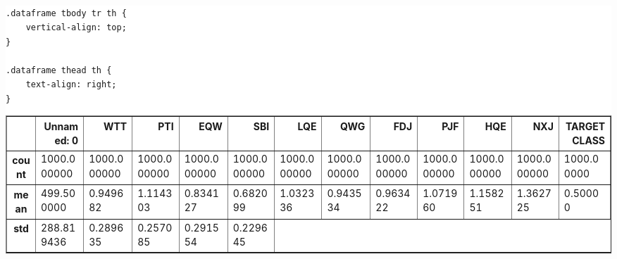     .dataframe tbody tr th {
        vertical-align: top;
    }

    .dataframe thead th {
        text-align: right;
    }
</style>
<table border="1" class="dataframe">
  <thead>
    <tr style="text-align: right;">
      <th></th>
      <th>Unnamed: 0</th>
      <th>WTT</th>
      <th>PTI</th>
      <th>EQW</th>
      <th>SBI</th>
      <th>LQE</th>
      <th>QWG</th>
      <th>FDJ</th>
      <th>PJF</th>
      <th>HQE</th>
      <th>NXJ</th>
      <th>TARGET CLASS</th>
    </tr>
  </thead>
  <tbody>
    <tr>
      <th>count</th>
      <td>1000.000000</td>
      <td>1000.000000</td>
      <td>1000.000000</td>
      <td>1000.000000</td>
      <td>1000.000000</td>
      <td>1000.000000</td>
      <td>1000.000000</td>
      <td>1000.000000</td>
      <td>1000.000000</td>
      <td>1000.000000</td>
      <td>1000.000000</td>
      <td>1000.00000</td>
    </tr>
    <tr>
      <th>mean</th>
      <td>499.500000</td>
      <td>0.949682</td>
      <td>1.114303</td>
      <td>0.834127</td>
      <td>0.682099</td>
      <td>1.032336</td>
      <td>0.943534</td>
      <td>0.963422</td>
      <td>1.071960</td>
      <td>1.158251</td>
      <td>1.362725</td>
      <td>0.50000</td>
    </tr>
    <tr>
      <th>std</th>
      <td>288.819436</td>
      <td>0.289635</td>
      <td>0.257085</td>
      <td>0.291554</td>
      <td>0.229645</td>